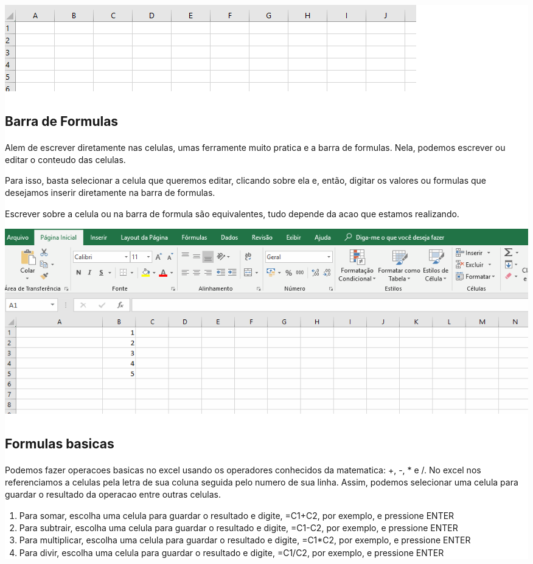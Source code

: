 ![Funcao](Funcao.gif)

## Barra de Formulas

Alem de escrever diretamente nas celulas, umas ferramente muito pratica e a barra de formulas. Nela, podemos escrever ou editar o conteudo das celulas.

Para isso, basta selecionar a celula que queremos editar, clicando sobre ela e, então, digitar os valores ou formulas que desejamos inserir diretamente na barra de formulas.

Escrever sobre a celula ou na barra de formula são equivalentes, tudo depende da acao que estamos realizando.

![formulaBar](formulaBar.gif)

## Formulas basicas

Podemos fazer operacoes basicas no excel usando os operadores conhecidos da matematica: +, -, * e /.
No excel nos referenciamos a celulas pela letra de sua coluna seguida pelo numero de sua linha.
Assim, podemos selecionar uma celula para guardar o resultado da operacao entre outras celulas.

1. Para somar, escolha uma celula para guardar o resultado e digite, =C1+C2, por exemplo, e pressione ENTER
2. Para subtrair, escolha uma celula para guardar o resultado e digite, =C1-C2, por exemplo, e pressione ENTER
3. Para multiplicar, escolha uma celula para guardar o resultado e digite, =C1*C2, por exemplo, e pressione ENTER
4. Para divir, escolha uma celula para guardar o resultado e digite, =C1/C2, por exemplo, e pressione ENTER
